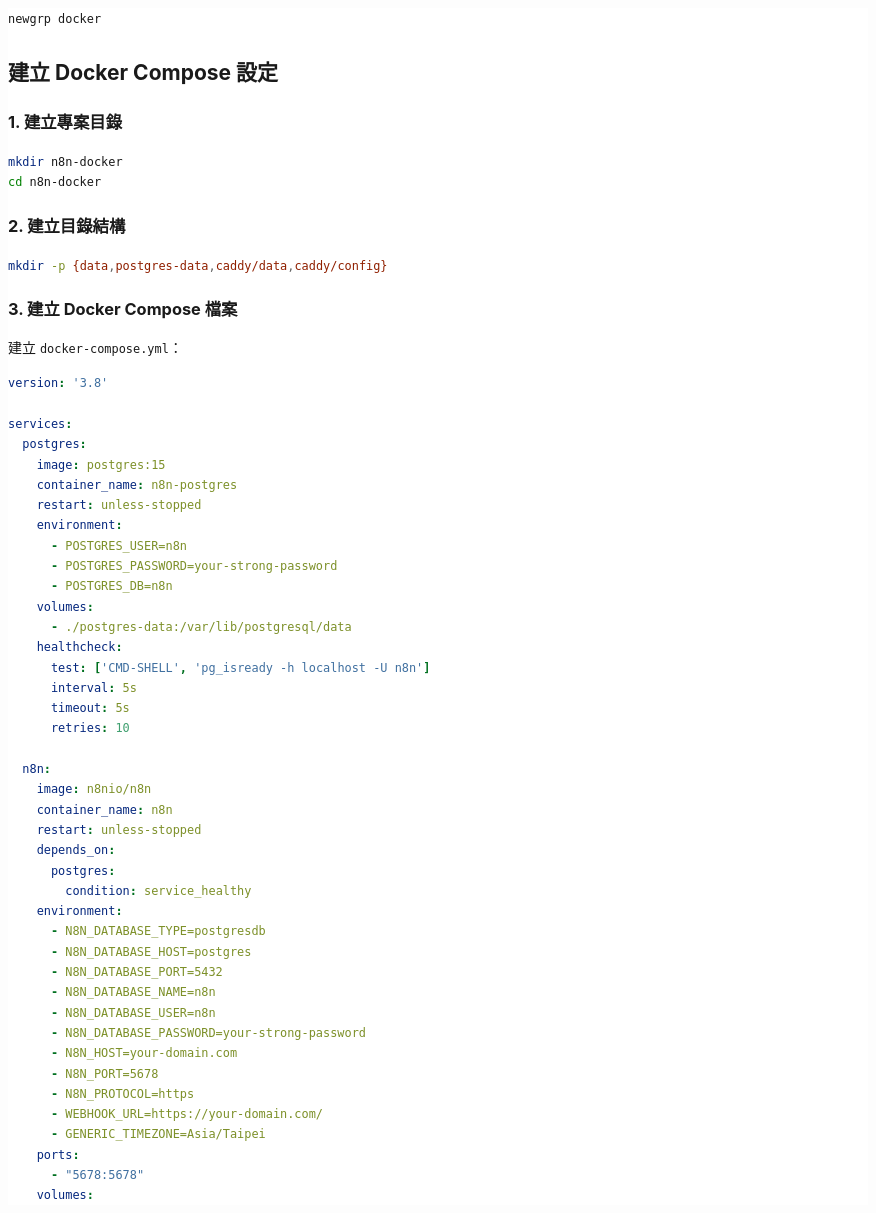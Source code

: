 ```bash
newgrp docker
```

## 建立 Docker Compose 設定

### 1. 建立專案目錄

```bash
mkdir n8n-docker
cd n8n-docker
```

### 2. 建立目錄結構

```bash
mkdir -p {data,postgres-data,caddy/data,caddy/config}
```

### 3. 建立 Docker Compose 檔案

建立 `docker-compose.yml`：

```yaml
version: '3.8'

services:
  postgres:
    image: postgres:15
    container_name: n8n-postgres
    restart: unless-stopped
    environment:
      - POSTGRES_USER=n8n
      - POSTGRES_PASSWORD=your-strong-password
      - POSTGRES_DB=n8n
    volumes:
      - ./postgres-data:/var/lib/postgresql/data
    healthcheck:
      test: ['CMD-SHELL', 'pg_isready -h localhost -U n8n']
      interval: 5s
      timeout: 5s
      retries: 10

  n8n:
    image: n8nio/n8n
    container_name: n8n
    restart: unless-stopped
    depends_on:
      postgres:
        condition: service_healthy
    environment:
      - N8N_DATABASE_TYPE=postgresdb
      - N8N_DATABASE_HOST=postgres
      - N8N_DATABASE_PORT=5432
      - N8N_DATABASE_NAME=n8n
      - N8N_DATABASE_USER=n8n
      - N8N_DATABASE_PASSWORD=your-strong-password
      - N8N_HOST=your-domain.com
      - N8N_PORT=5678
      - N8N_PROTOCOL=https
      - WEBHOOK_URL=https://your-domain.com/
      - GENERIC_TIMEZONE=Asia/Taipei
    ports:
      - "5678:5678"
    volumes:
```
